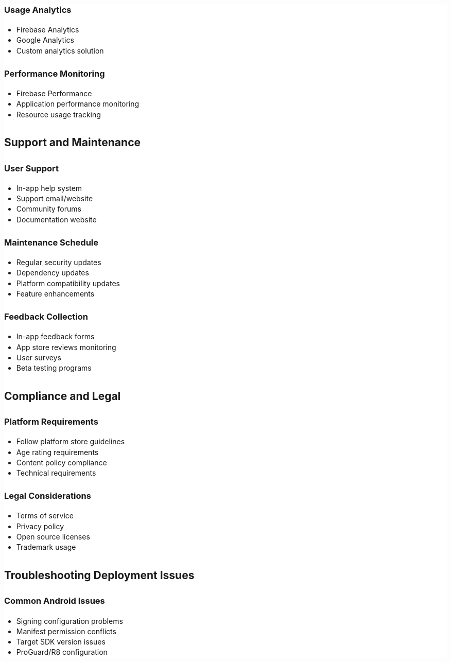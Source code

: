 ### Usage Analytics
- Firebase Analytics
- Google Analytics
- Custom analytics solution

### Performance Monitoring
- Firebase Performance
- Application performance monitoring
- Resource usage tracking

## Support and Maintenance

### User Support
- In-app help system
- Support email/website
- Community forums
- Documentation website

### Maintenance Schedule
- Regular security updates
- Dependency updates
- Platform compatibility updates
- Feature enhancements

### Feedback Collection
- In-app feedback forms
- App store reviews monitoring
- User surveys
- Beta testing programs

## Compliance and Legal

### Platform Requirements
- Follow platform store guidelines
- Age rating requirements
- Content policy compliance
- Technical requirements

### Legal Considerations
- Terms of service
- Privacy policy
- Open source licenses
- Trademark usage

## Troubleshooting Deployment Issues

### Common Android Issues
- Signing configuration problems
- Manifest permission conflicts
- Target SDK version issues
- ProGuard/R8 configuration
